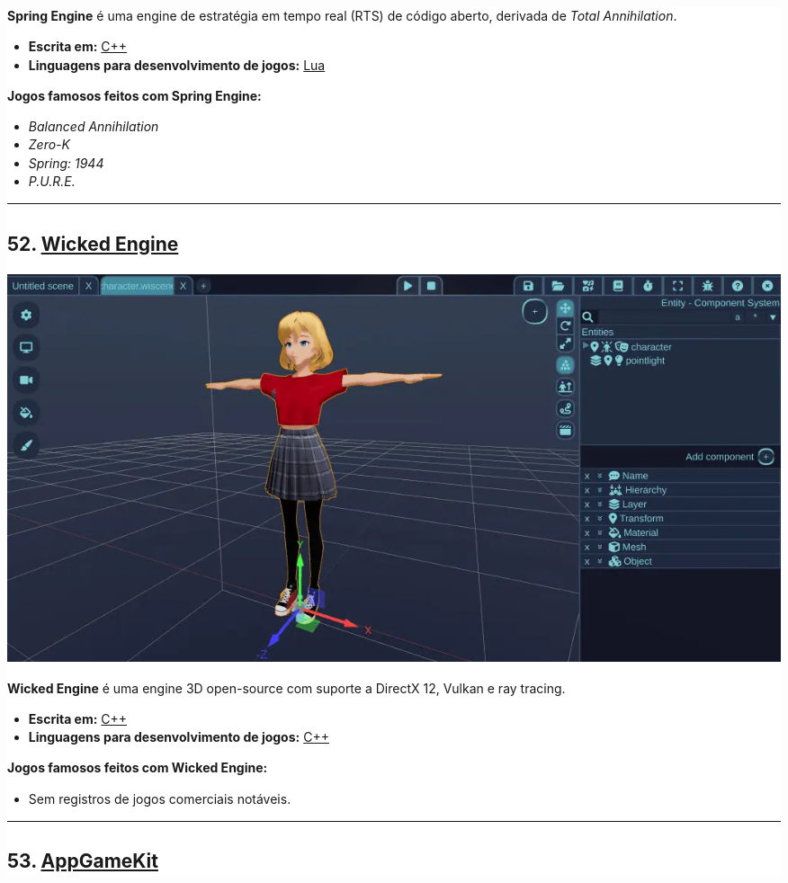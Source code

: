 
**Spring Engine** é uma engine de estratégia em tempo real (RTS) de código aberto, derivada de *Total Annihilation*.

- **Escrita em:** [C++](https://terminalroot.com.br/tags#cpp)
- **Linguagens para desenvolvimento de jogos:** [Lua](https://terminalroot.com.br/tags#lua)

**Jogos famosos feitos com Spring Engine:**
- *Balanced Annihilation*
- *Zero-K*
- *Spring: 1944*
- *P.U.R.E.*

---

## 52. [Wicked Engine](https://wickedengine.net/)
![Wicked Engine](/assets/img/gamedev/games-engine-cpp/52.webp)

**Wicked Engine** é uma engine 3D open-source com suporte a DirectX 12, Vulkan e ray tracing.

- **Escrita em:** [C++](https://terminalroot.com.br/tags#cpp)
- **Linguagens para desenvolvimento de jogos:** [C++](https://terminalroot.com.br/tags#cpp)

**Jogos famosos feitos com Wicked Engine:**
- Sem registros de jogos comerciais notáveis.

---

## 53. [AppGameKit](https://www.appgamekit.com/)